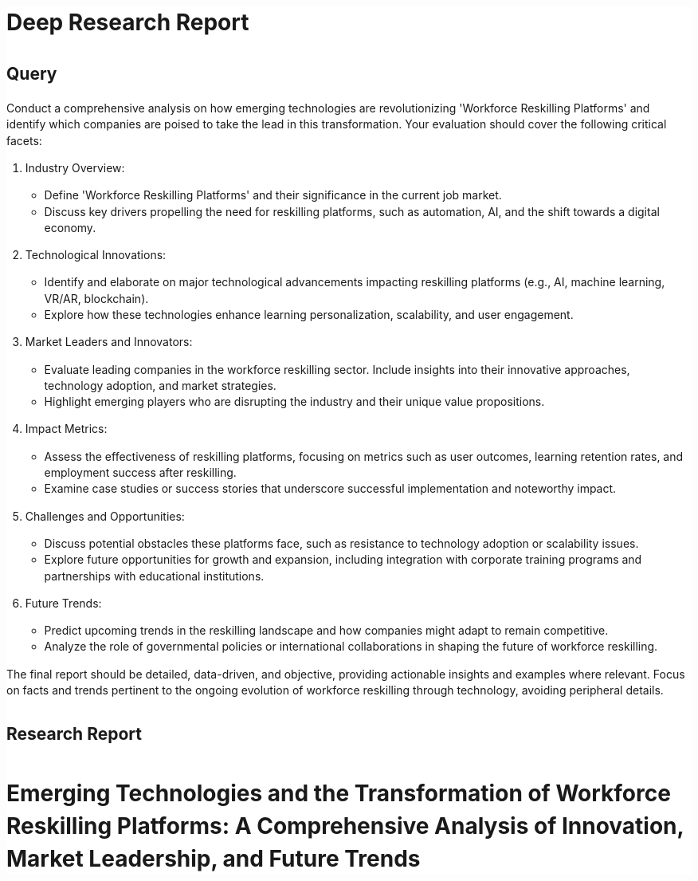 # Deep Research Report

## Query
Conduct a comprehensive analysis on how emerging technologies are revolutionizing 'Workforce Reskilling Platforms' and identify which companies are poised to take the lead in this transformation. Your evaluation should cover the following critical facets:

1. Industry Overview:
   - Define 'Workforce Reskilling Platforms' and their significance in the current job market.
   - Discuss key drivers propelling the need for reskilling platforms, such as automation, AI, and the shift towards a digital economy.

2. Technological Innovations:
   - Identify and elaborate on major technological advancements impacting reskilling platforms (e.g., AI, machine learning, VR/AR, blockchain).
   - Explore how these technologies enhance learning personalization, scalability, and user engagement.

3. Market Leaders and Innovators:
   - Evaluate leading companies in the workforce reskilling sector. Include insights into their innovative approaches, technology adoption, and market strategies.
   - Highlight emerging players who are disrupting the industry and their unique value propositions.

4. Impact Metrics:
   - Assess the effectiveness of reskilling platforms, focusing on metrics such as user outcomes, learning retention rates, and employment success after reskilling.
   - Examine case studies or success stories that underscore successful implementation and noteworthy impact.

5. Challenges and Opportunities:
   - Discuss potential obstacles these platforms face, such as resistance to technology adoption or scalability issues.
   - Explore future opportunities for growth and expansion, including integration with corporate training programs and partnerships with educational institutions.

6. Future Trends:
   - Predict upcoming trends in the reskilling landscape and how companies might adapt to remain competitive.
   - Analyze the role of governmental policies or international collaborations in shaping the future of workforce reskilling.

The final report should be detailed, data-driven, and objective, providing actionable insights and examples where relevant. Focus on facts and trends pertinent to the ongoing evolution of workforce reskilling through technology, avoiding peripheral details.

## Research Report
# Emerging Technologies and the Transformation of Workforce Reskilling Platforms: A Comprehensive Analysis of Innovation, Market Leadership, and Future Trends
